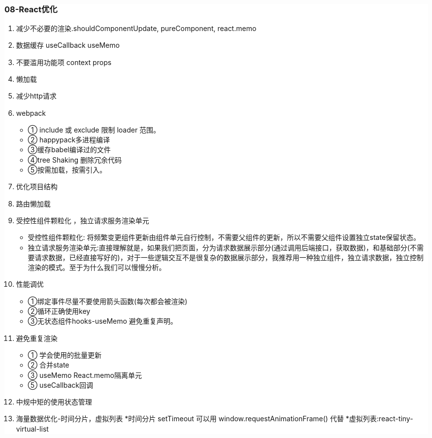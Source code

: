 ### 08-React优化

1. 减少不必要的渲染.shouldComponentUpdate, pureComponent, react.memo
2. 数据缓存 useCallback useMemo
3. 不要滥用功能项 context props
4. 懒加载
5. 减少http请求
6. webpack
    * ① include 或 exclude 限制 loader 范围。
    * ② happypack多进程编译
    * ③缓存babel编译过的文件
    * ④tree Shaking 删除冗余代码
    * ⑤按需加载，按需引入。
7. 优化项目结构
8. 路由懒加载
9. 受控性组件颗粒化 ，独立请求服务渲染单元
    * 受控性组件颗粒化: 将频繁变更组件更新由组件单元自行控制，不需要父组件的更新，所以不需要父组件设置独立state保留状态。
    * 独立请求服务渲染单元:直接理解就是，如果我们把页面，分为请求数据展示部分(通过调用后端接口，获取数据)，和基础部分(不需要请求数据，已经直接写好的)，对于一些逻辑交互不是很复杂的数据展示部分，我推荐用一种独立组件，独立请求数据，独立控制渲染的模式。至于为什么我们可以慢慢分析。
10. 性能调优
    * ①绑定事件尽量不要使用箭头函数(每次都会被渲染)
    * ②循环正确使用key
    * ③无状态组件hooks-useMemo 避免重复声明。

11. 避免重复渲染
    * ① 学会使用的批量更新
    * ② 合并state
    * ③ useMemo React.memo隔离单元
    * ⑤ useCallback回调

12. 中规中矩的使用状态管理
13. 海量数据优化-时间分片，虚拟列表
    *时间分片 setTimeout 可以用 window.requestAnimationFrame() 代替
    *虚拟列表:react-tiny-virtual-list
